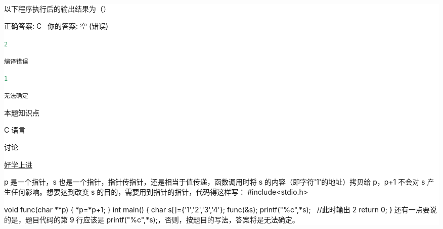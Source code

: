 以下程序执行后的输出结果为（）

正确答案: C   你的答案: 空 (错误)

```cpp
2
```

```cpp
编译错误
```

```cpp
1
```

```cpp
无法确定
```

本题知识点

C 语言

讨论

[好学上进](https://www.nowcoder.com/profile/708096)

p 是一个指针，s 也是一个指针，指针传指针，还是相当于值传递，函数调用时将 s 的内容（即字符'1'的地址）拷贝给 p，p+1 不会对 s 产生任何影响。想要达到改变 s 的目的，需要用到指针的指针，代码得这样写：
#include<stdio.h>

void func(char **p)
{
*p=*p+1;
}
int main()
{
char s[]={'1','2','3','4'};
func(&s);
printf("%c",*s);   //此时输出 2
return 0;
}
还有一点要说的是，题目代码的第 9 行应该是 printf("%c",*s);，否则，按题目的写法，答案将是无法确定。